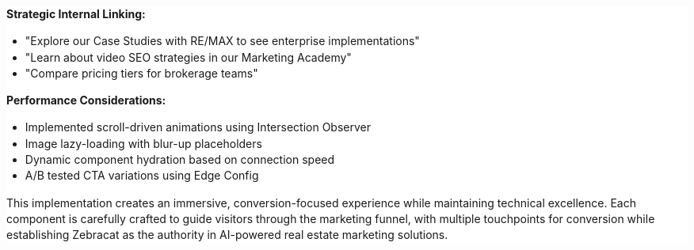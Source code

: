 **Strategic Internal Linking:**
- "Explore our Case Studies with RE/MAX to see enterprise implementations"
- "Learn about video SEO strategies in our Marketing Academy"
- "Compare pricing tiers for brokerage teams"

**Performance Considerations:**
- Implemented scroll-driven animations using Intersection Observer
- Image lazy-loading with blur-up placeholders
- Dynamic component hydration based on connection speed
- A/B tested CTA variations using Edge Config

This implementation creates an immersive, conversion-focused experience while maintaining technical excellence. Each component is carefully crafted to guide visitors through the marketing funnel, with multiple touchpoints for conversion while establishing Zebracat as the authority in AI-powered real estate marketing solutions.
